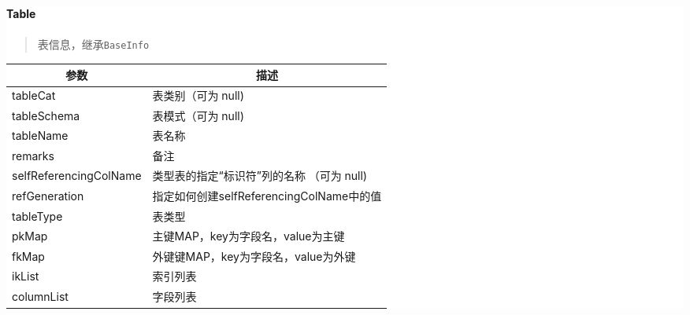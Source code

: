 #### Table

> 表信息，继承`BaseInfo` 

| 参数                   | 描述                                      |
| ---------------------- | ----------------------------------------- |
| tableCat               | 表类别（可为 null)                        |
| tableSchema            | 表模式（可为 null)                        |
| tableName              | 表名称                                    |
| remarks                | 备注                                      |
| selfReferencingColName | 类型表的指定“标识符”列的名称 （可为 null) |
| refGeneration          | 指定如何创建selfReferencingColName中的值  |
| tableType              | 表类型                                    |
| pkMap                  | 主键MAP，key为字段名，value为主键         |
| fkMap                  | 外键键MAP，key为字段名，value为外键       |
| ikList                 | 索引列表                                  |
| columnList             | 字段列表                                  |







